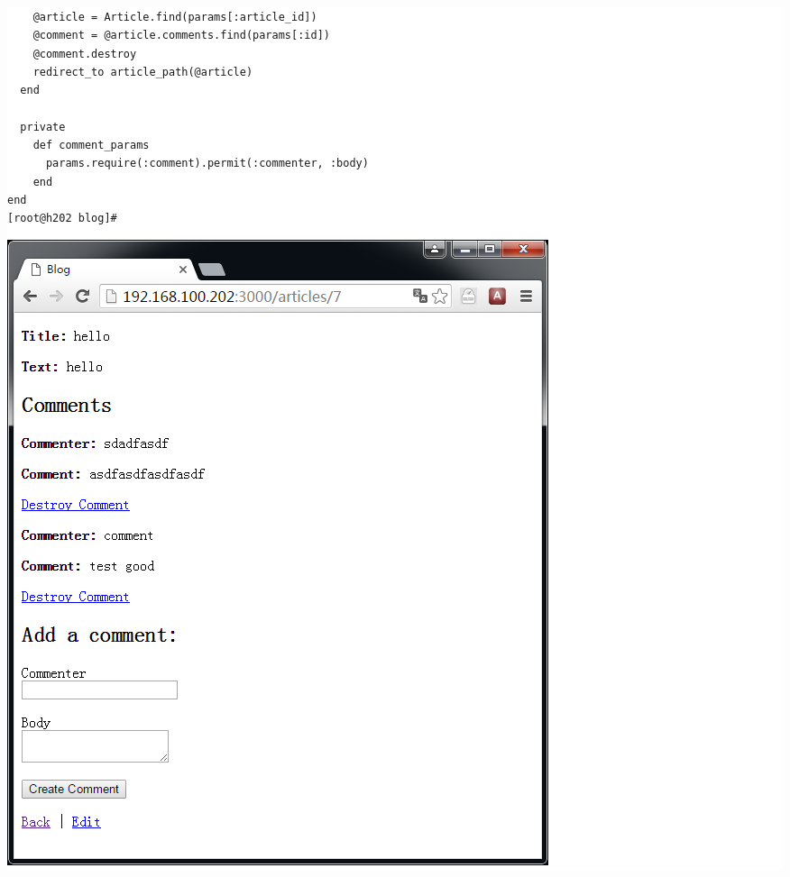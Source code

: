 ~~~
    @article = Article.find(params[:article_id])
    @comment = @article.comments.find(params[:id])
    @comment.destroy
    redirect_to article_path(@article)
  end

  private
    def comment_params
      params.require(:comment).permit(:commenter, :body)
    end
end
[root@h202 blog]# 
~~~


![rails33.png](/images/rails/rails33.png)
